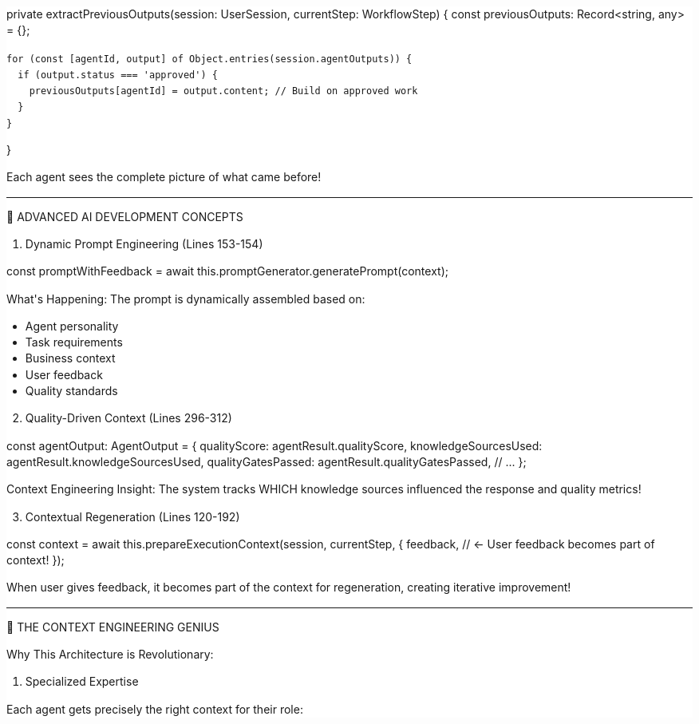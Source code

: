 private extractPreviousOutputs(session: UserSession, currentStep: WorkflowStep) {
const previousOutputs: Record<string, any> = {};

    for (const [agentId, output] of Object.entries(session.agentOutputs)) {
      if (output.status === 'approved') {
        previousOutputs[agentId] = output.content; // Build on approved work
      }
    }

}

Each agent sees the complete picture of what came before!

---

🚀 ADVANCED AI DEVELOPMENT CONCEPTS

1. Dynamic Prompt Engineering (Lines 153-154)

const promptWithFeedback = await this.promptGenerator.generatePrompt(context);

What's Happening: The prompt is dynamically assembled based on:

- Agent personality
- Task requirements
- Business context
- User feedback
- Quality standards

2. Quality-Driven Context (Lines 296-312)

const agentOutput: AgentOutput = {
qualityScore: agentResult.qualityScore,
knowledgeSourcesUsed: agentResult.knowledgeSourcesUsed,
qualityGatesPassed: agentResult.qualityGatesPassed,
// ...
};

Context Engineering Insight: The system tracks WHICH knowledge sources influenced the response and quality
metrics!

3. Contextual Regeneration (Lines 120-192)

const context = await this.prepareExecutionContext(session, currentStep, {
feedback, // ← User feedback becomes part of context!
});

When user gives feedback, it becomes part of the context for regeneration, creating iterative improvement!

---

🎯 THE CONTEXT ENGINEERING GENIUS

Why This Architecture is Revolutionary:

1. Specialized Expertise

Each agent gets precisely the right context for their role:
